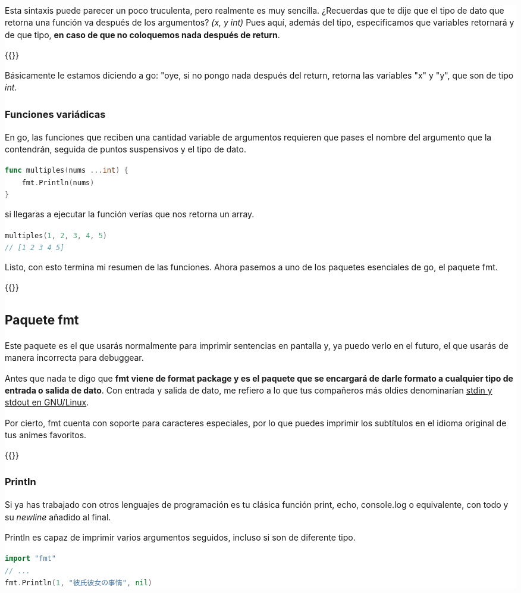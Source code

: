 Esta sintaxis puede parecer un poco truculenta, pero realmente es muy sencilla. ¿Recuerdas que te dije que el tipo de dato que retorna una función va después de los argumentos? _(x, y int)_ Pues aquí, además del tipo, especificamos que variables retornará y de que tipo, **en caso de que no coloquemos nada después de return**.

{{<ad0>}}

Básicamente le estamos diciendo a go: "oye, si no pongo nada después del return, retorna las variables "x" y "y", que son de tipo _int_.

### Funciones variádicas

En go, las funciones que reciben una cantidad variable de argumentos requieren que pases el nombre del argumento que la contendrán, seguida de puntos suspensivos y el tipo de dato.

```go
func multiples(nums ...int) {
	fmt.Println(nums)
}
```

si llegaras a ejecutar la función verías que nos retorna un array.

```go
multiples(1, 2, 3, 4, 5)
// [1 2 3 4 5] 
```

Listo, con esto termina mi resumen de las funciones. Ahora pasemos a uno de los paquetes esenciales de go, el paquete fmt.

{{<ad1>}}

## Paquete fmt

Este paquete es el que usarás normalmente para imprimir sentencias en pantalla y, ya puedo verlo en el futuro, el que usarás de manera incorrecta para debuggear.

Antes que nada te digo que **fmt viene de format package y es el paquete que se encargará de darle formato a cualquier tipo de entrada o salida de dato**. Con entrada y salida de dato, me refiero a lo que tus compañeros más oldies denominarían [stdin y stdout en GNU/Linux](https://es.wikipedia.org/wiki/Entrada_est%C3%A1ndar).

Por cierto, fmt cuenta con soporte para caracteres especiales, por lo que puedes imprimir los subtítulos en el idioma original de tus animes favoritos.

{{<ad2>}}

### Println

Si ya has trabajado con otros lenguajes de programación es tu clásica función print, echo, console.log o equivalente, con todo y su _newline_ añadido al final.

Println es capaz de imprimir varios argumentos seguidos, incluso si son de diferente tipo.

```go
import "fmt"
// ...
fmt.Println(1, "彼氏彼女の事情", nil)
```
